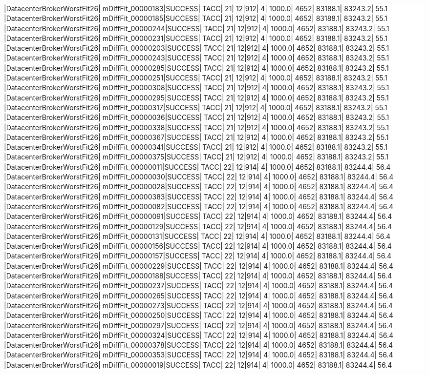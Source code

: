 |DatacenterBrokerWorstFit26|     mDiffFit_00000183|SUCCESS|  TACC|  21|       12|912|        4|    1000.0|       4652|  83188.1|   83243.2|    55.1
|DatacenterBrokerWorstFit26|     mDiffFit_00000185|SUCCESS|  TACC|  21|       12|912|        4|    1000.0|       4652|  83188.1|   83243.2|    55.1
|DatacenterBrokerWorstFit26|     mDiffFit_00000244|SUCCESS|  TACC|  21|       12|912|        4|    1000.0|       4652|  83188.1|   83243.2|    55.1
|DatacenterBrokerWorstFit26|     mDiffFit_00000231|SUCCESS|  TACC|  21|       12|912|        4|    1000.0|       4652|  83188.1|   83243.2|    55.1
|DatacenterBrokerWorstFit26|     mDiffFit_00000203|SUCCESS|  TACC|  21|       12|912|        4|    1000.0|       4652|  83188.1|   83243.2|    55.1
|DatacenterBrokerWorstFit26|     mDiffFit_00000243|SUCCESS|  TACC|  21|       12|912|        4|    1000.0|       4652|  83188.1|   83243.2|    55.1
|DatacenterBrokerWorstFit26|     mDiffFit_00000285|SUCCESS|  TACC|  21|       12|912|        4|    1000.0|       4652|  83188.1|   83243.2|    55.1
|DatacenterBrokerWorstFit26|     mDiffFit_00000251|SUCCESS|  TACC|  21|       12|912|        4|    1000.0|       4652|  83188.1|   83243.2|    55.1
|DatacenterBrokerWorstFit26|     mDiffFit_00000308|SUCCESS|  TACC|  21|       12|912|        4|    1000.0|       4652|  83188.1|   83243.2|    55.1
|DatacenterBrokerWorstFit26|     mDiffFit_00000295|SUCCESS|  TACC|  21|       12|912|        4|    1000.0|       4652|  83188.1|   83243.2|    55.1
|DatacenterBrokerWorstFit26|     mDiffFit_00000317|SUCCESS|  TACC|  21|       12|912|        4|    1000.0|       4652|  83188.1|   83243.2|    55.1
|DatacenterBrokerWorstFit26|     mDiffFit_00000036|SUCCESS|  TACC|  21|       12|912|        4|    1000.0|       4652|  83188.1|   83243.2|    55.1
|DatacenterBrokerWorstFit26|     mDiffFit_00000338|SUCCESS|  TACC|  21|       12|912|        4|    1000.0|       4652|  83188.1|   83243.2|    55.1
|DatacenterBrokerWorstFit26|     mDiffFit_00000367|SUCCESS|  TACC|  21|       12|912|        4|    1000.0|       4652|  83188.1|   83243.2|    55.1
|DatacenterBrokerWorstFit26|     mDiffFit_00000341|SUCCESS|  TACC|  21|       12|912|        4|    1000.0|       4652|  83188.1|   83243.2|    55.1
|DatacenterBrokerWorstFit26|     mDiffFit_00000375|SUCCESS|  TACC|  21|       12|912|        4|    1000.0|       4652|  83188.1|   83243.2|    55.1
|DatacenterBrokerWorstFit26|     mDiffFit_00000011|SUCCESS|  TACC|  22|       12|914|        4|    1000.0|       4652|  83188.1|   83244.4|    56.4
|DatacenterBrokerWorstFit26|     mDiffFit_00000030|SUCCESS|  TACC|  22|       12|914|        4|    1000.0|       4652|  83188.1|   83244.4|    56.4
|DatacenterBrokerWorstFit26|     mDiffFit_00000028|SUCCESS|  TACC|  22|       12|914|        4|    1000.0|       4652|  83188.1|   83244.4|    56.4
|DatacenterBrokerWorstFit26|     mDiffFit_00000383|SUCCESS|  TACC|  22|       12|914|        4|    1000.0|       4652|  83188.1|   83244.4|    56.4
|DatacenterBrokerWorstFit26|     mDiffFit_00000082|SUCCESS|  TACC|  22|       12|914|        4|    1000.0|       4652|  83188.1|   83244.4|    56.4
|DatacenterBrokerWorstFit26|     mDiffFit_00000091|SUCCESS|  TACC|  22|       12|914|        4|    1000.0|       4652|  83188.1|   83244.4|    56.4
|DatacenterBrokerWorstFit26|     mDiffFit_00000129|SUCCESS|  TACC|  22|       12|914|        4|    1000.0|       4652|  83188.1|   83244.4|    56.4
|DatacenterBrokerWorstFit26|     mDiffFit_00000131|SUCCESS|  TACC|  22|       12|914|        4|    1000.0|       4652|  83188.1|   83244.4|    56.4
|DatacenterBrokerWorstFit26|     mDiffFit_00000156|SUCCESS|  TACC|  22|       12|914|        4|    1000.0|       4652|  83188.1|   83244.4|    56.4
|DatacenterBrokerWorstFit26|     mDiffFit_00000157|SUCCESS|  TACC|  22|       12|914|        4|    1000.0|       4652|  83188.1|   83244.4|    56.4
|DatacenterBrokerWorstFit26|     mDiffFit_00000229|SUCCESS|  TACC|  22|       12|914|        4|    1000.0|       4652|  83188.1|   83244.4|    56.4
|DatacenterBrokerWorstFit26|     mDiffFit_00000188|SUCCESS|  TACC|  22|       12|914|        4|    1000.0|       4652|  83188.1|   83244.4|    56.4
|DatacenterBrokerWorstFit26|     mDiffFit_00000237|SUCCESS|  TACC|  22|       12|914|        4|    1000.0|       4652|  83188.1|   83244.4|    56.4
|DatacenterBrokerWorstFit26|     mDiffFit_00000265|SUCCESS|  TACC|  22|       12|914|        4|    1000.0|       4652|  83188.1|   83244.4|    56.4
|DatacenterBrokerWorstFit26|     mDiffFit_00000273|SUCCESS|  TACC|  22|       12|914|        4|    1000.0|       4652|  83188.1|   83244.4|    56.4
|DatacenterBrokerWorstFit26|     mDiffFit_00000250|SUCCESS|  TACC|  22|       12|914|        4|    1000.0|       4652|  83188.1|   83244.4|    56.4
|DatacenterBrokerWorstFit26|     mDiffFit_00000297|SUCCESS|  TACC|  22|       12|914|        4|    1000.0|       4652|  83188.1|   83244.4|    56.4
|DatacenterBrokerWorstFit26|     mDiffFit_00000324|SUCCESS|  TACC|  22|       12|914|        4|    1000.0|       4652|  83188.1|   83244.4|    56.4
|DatacenterBrokerWorstFit26|     mDiffFit_00000378|SUCCESS|  TACC|  22|       12|914|        4|    1000.0|       4652|  83188.1|   83244.4|    56.4
|DatacenterBrokerWorstFit26|     mDiffFit_00000353|SUCCESS|  TACC|  22|       12|914|        4|    1000.0|       4652|  83188.1|   83244.4|    56.4
|DatacenterBrokerWorstFit26|     mDiffFit_00000019|SUCCESS|  TACC|  22|       12|914|        4|    1000.0|       4652|  83188.1|   83244.4|    56.4